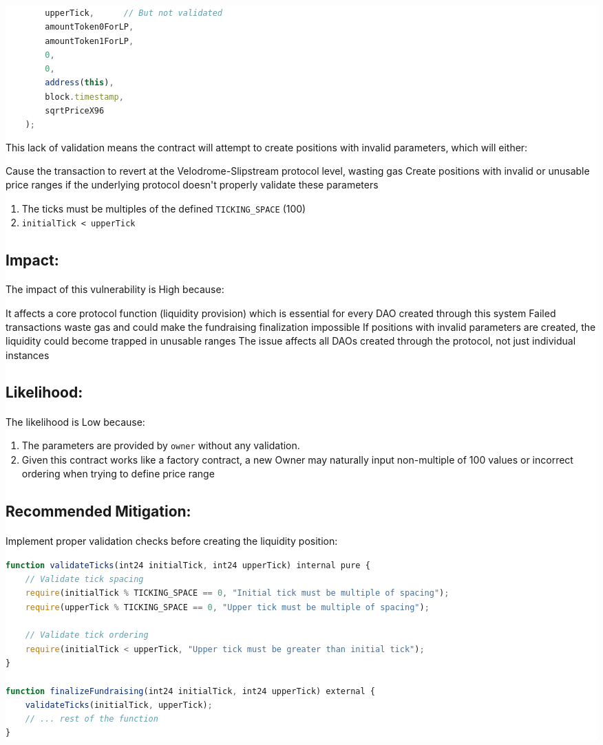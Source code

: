 ```js
        upperTick,      // But not validated
        amountToken0ForLP,
        amountToken1ForLP,
        0,
        0,
        address(this),
        block.timestamp,
        sqrtPriceX96
    );

```
This lack of validation means the contract will attempt to create positions with invalid parameters, which will either:

Cause the transaction to revert at the Velodrome-Slipstream protocol level, wasting gas Create positions with invalid or unusable price ranges if the underlying protocol doesn't properly validate these parameters

1. The ticks must be multiples of the defined `TICKING_SPACE` (100)
2. `initialTick < upperTick`
## Impact:

The impact of this vulnerability is High because:

It affects a core protocol function (liquidity provision) which is essential for every DAO created through this system Failed transactions waste gas and could make the fundraising finalization impossible If positions with invalid parameters are created, the liquidity could become trapped in unusable ranges The issue affects all DAOs created through the protocol, not just individual instances

## Likelihood:

The likelihood is Low because:

1. The parameters are provided by `owner` without any validation.
2. Given this contract works like a factory contract, a new Owner may naturally input non-multiple of 100 values or incorrect ordering when trying to define price range

## Recommended Mitigation:

Implement proper validation checks before creating the liquidity position:
```js
function validateTicks(int24 initialTick, int24 upperTick) internal pure {
    // Validate tick spacing
    require(initialTick % TICKING_SPACE == 0, "Initial tick must be multiple of spacing");
    require(upperTick % TICKING_SPACE == 0, "Upper tick must be multiple of spacing");
    
    // Validate tick ordering
    require(initialTick < upperTick, "Upper tick must be greater than initial tick");
}

function finalizeFundraising(int24 initialTick, int24 upperTick) external {
    validateTicks(initialTick, upperTick);
    // ... rest of the function
}


```
